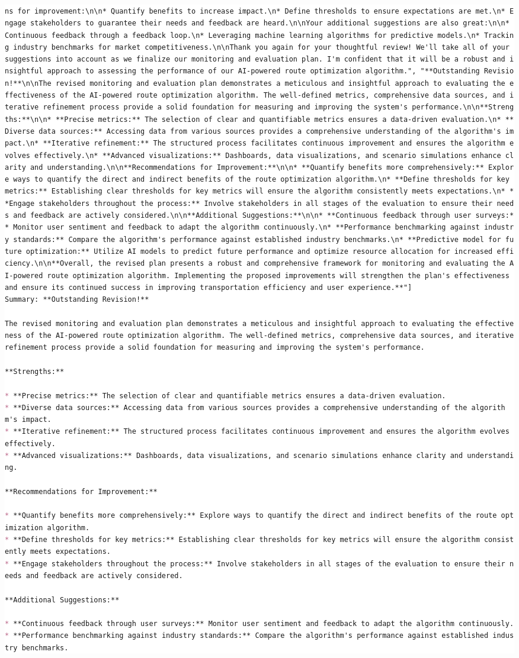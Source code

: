  ```md
ns for improvement:\n\n* Quantify benefits to increase impact.\n* Define thresholds to ensure expectations are met.\n* Engage stakeholders to guarantee their needs and feedback are heard.\n\nYour additional suggestions are also great:\n\n* Continuous feedback through a feedback loop.\n* Leveraging machine learning algorithms for predictive models.\n* Tracking industry benchmarks for market competitiveness.\n\nThank you again for your thoughtful review! We'll take all of your suggestions into account as we finalize our monitoring and evaluation plan. I'm confident that it will be a robust and insightful approach to assessing the performance of our AI-powered route optimization algorithm.", "**Outstanding Revision!**\n\nThe revised monitoring and evaluation plan demonstrates a meticulous and insightful approach to evaluating the effectiveness of the AI-powered route optimization algorithm. The well-defined metrics, comprehensive data sources, and iterative refinement process provide a solid foundation for measuring and improving the system's performance.\n\n**Strengths:**\n\n* **Precise metrics:** The selection of clear and quantifiable metrics ensures a data-driven evaluation.\n* **Diverse data sources:** Accessing data from various sources provides a comprehensive understanding of the algorithm's impact.\n* **Iterative refinement:** The structured process facilitates continuous improvement and ensures the algorithm evolves effectively.\n* **Advanced visualizations:** Dashboards, data visualizations, and scenario simulations enhance clarity and understanding.\n\n**Recommendations for Improvement:**\n\n* **Quantify benefits more comprehensively:** Explore ways to quantify the direct and indirect benefits of the route optimization algorithm.\n* **Define thresholds for key metrics:** Establishing clear thresholds for key metrics will ensure the algorithm consistently meets expectations.\n* **Engage stakeholders throughout the process:** Involve stakeholders in all stages of the evaluation to ensure their needs and feedback are actively considered.\n\n**Additional Suggestions:**\n\n* **Continuous feedback through user surveys:** Monitor user sentiment and feedback to adapt the algorithm continuously.\n* **Performance benchmarking against industry standards:** Compare the algorithm's performance against established industry benchmarks.\n* **Predictive model for future optimization:** Utilize AI models to predict future performance and optimize resource allocation for increased efficiency.\n\n**Overall, the revised plan presents a robust and comprehensive framework for monitoring and evaluating the AI-powered route optimization algorithm. Implementing the proposed improvements will strengthen the plan's effectiveness and ensure its continued success in improving transportation efficiency and user experience.**"] 
 Summary: **Outstanding Revision!**

The revised monitoring and evaluation plan demonstrates a meticulous and insightful approach to evaluating the effectiveness of the AI-powered route optimization algorithm. The well-defined metrics, comprehensive data sources, and iterative refinement process provide a solid foundation for measuring and improving the system's performance.

**Strengths:**

* **Precise metrics:** The selection of clear and quantifiable metrics ensures a data-driven evaluation.
* **Diverse data sources:** Accessing data from various sources provides a comprehensive understanding of the algorithm's impact.
* **Iterative refinement:** The structured process facilitates continuous improvement and ensures the algorithm evolves effectively.
* **Advanced visualizations:** Dashboards, data visualizations, and scenario simulations enhance clarity and understanding.

**Recommendations for Improvement:**

* **Quantify benefits more comprehensively:** Explore ways to quantify the direct and indirect benefits of the route optimization algorithm.
* **Define thresholds for key metrics:** Establishing clear thresholds for key metrics will ensure the algorithm consistently meets expectations.
* **Engage stakeholders throughout the process:** Involve stakeholders in all stages of the evaluation to ensure their needs and feedback are actively considered.

**Additional Suggestions:**

* **Continuous feedback through user surveys:** Monitor user sentiment and feedback to adapt the algorithm continuously.
* **Performance benchmarking against industry standards:** Compare the algorithm's performance against established industry benchmarks.
 ```